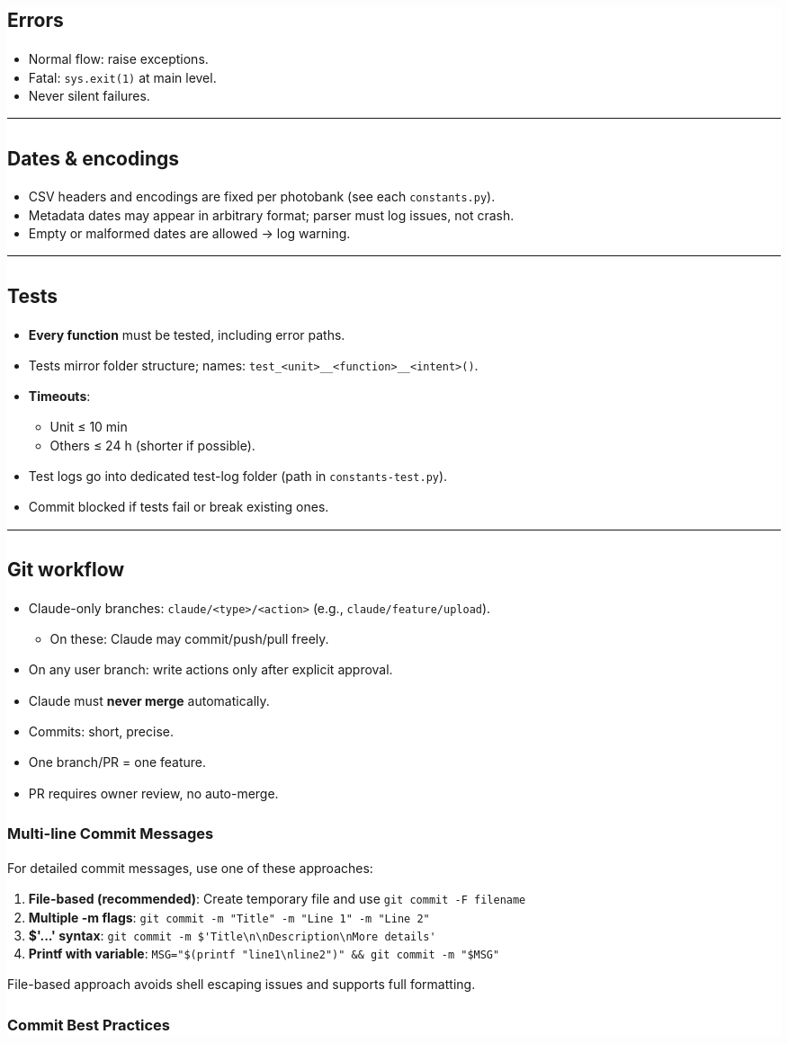 
## Errors

* Normal flow: raise exceptions.
* Fatal: `sys.exit(1)` at main level.
* Never silent failures.

---

## Dates & encodings

* CSV headers and encodings are fixed per photobank (see each `constants.py`).
* Metadata dates may appear in arbitrary format; parser must log issues, not crash.
* Empty or malformed dates are allowed → log warning.

---

## Tests

* **Every function** must be tested, including error paths.
* Tests mirror folder structure; names: `test_<unit>__<function>__<intent>()`.
* **Timeouts**:

  * Unit ≤ 10 min
  * Others ≤ 24 h (shorter if possible).
* Test logs go into dedicated test-log folder (path in `constants-test.py`).
* Commit blocked if tests fail or break existing ones.

---

## Git workflow

* Claude-only branches: `claude/<type>/<action>` (e.g., `claude/feature/upload`).

  * On these: Claude may commit/push/pull freely.
* On any user branch: write actions only after explicit approval.
* Claude must **never merge** automatically.
* Commits: short, precise.
* One branch/PR = one feature.
* PR requires owner review, no auto-merge.

### Multi-line Commit Messages

For detailed commit messages, use one of these approaches:

1. **File-based (recommended)**: Create temporary file and use `git commit -F filename`
2. **Multiple -m flags**: `git commit -m "Title" -m "Line 1" -m "Line 2"`  
3. **$'...' syntax**: `git commit -m $'Title\n\nDescription\nMore details'`
4. **Printf with variable**: `MSG="$(printf "line1\nline2")" && git commit -m "$MSG"`

File-based approach avoids shell escaping issues and supports full formatting.

### Commit Best Practices
